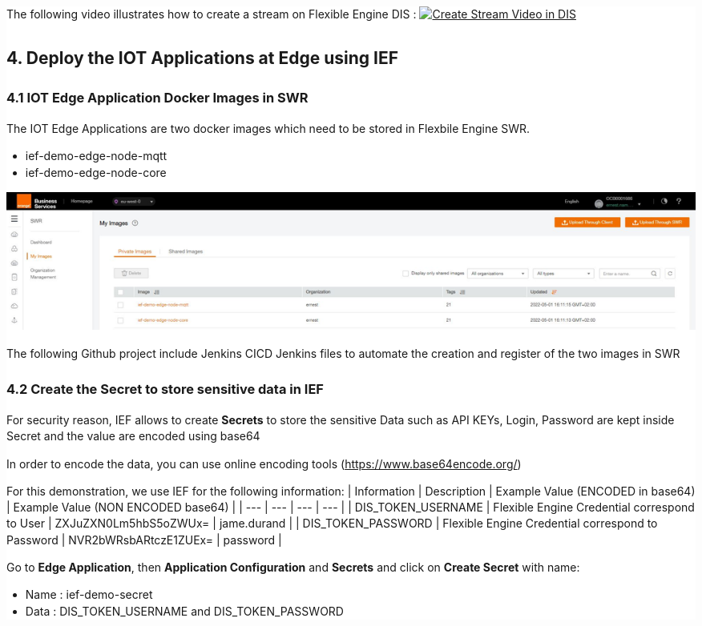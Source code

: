 The following video illustrates how to create a stream on Flexible Engine DIS : [![Create Stream Video in DIS](http://fe-obs-share-bucket.oss.eu-west-0.prod-cloud-ocb.orange-business.com/FE%20Demonstrations/99_MISC/VideoPlayImage.PNG)](http://fe-obs-share-bucket.oss.eu-west-0.prod-cloud-ocb.orange-business.com/FE%20Demonstrations/04_DEMO-EDGE%20IOT%20DEPLOYMENT%20FROM%20CLOUD/01_Plan%20Build/01_V1/02_Demo_Build_Instruction/02_Create_DIS_Stream.mp4)  

## 4. Deploy the IOT Applications at Edge using IEF

### 4.1 IOT Edge Application Docker Images in SWR

The IOT Edge Applications are two docker images which need to be stored in Flexbile Engine SWR.
- ief-demo-edge-node-mqtt
- ief-demo-edge-node-core

![Edge Image in SWR](./Images/Flexible%20Engine%20-%20SWR.JPG)

The following Github project include Jenkins CICD Jenkins files to automate the creation and register of the two images in SWR  

### 4.2 Create the Secret to store sensitive data in IEF

For security reason, IEF allows to create **Secrets** to store the sensitive Data such as API KEYs, Login, Password are kept inside Secret and the value are encoded using base64 

In order to encode the data, you can use online encoding tools (https://www.base64encode.org/)

For this demonstration, we use IEF for the following information:
| Information | Description | Example Value (ENCODED in base64) | Example Value (NON ENCODED base64) |
| --- | --- | --- | --- |
| DIS_TOKEN_USERNAME | Flexible Engine Credential correspond to User | ZXJuZXN0Lm5hbS5oZWUx= |  jame.durand |
| DIS_TOKEN_PASSWORD | Flexible Engine Credential correspond to Password  | NVR2bWRsbARtczE1ZUEx= | password |

Go to **Edge Application**, then **Application Configuration** and **Secrets** and click on **Create Secret** with name:
- Name : ief-demo-secret
- Data : DIS_TOKEN_USERNAME and DIS_TOKEN_PASSWORD 
